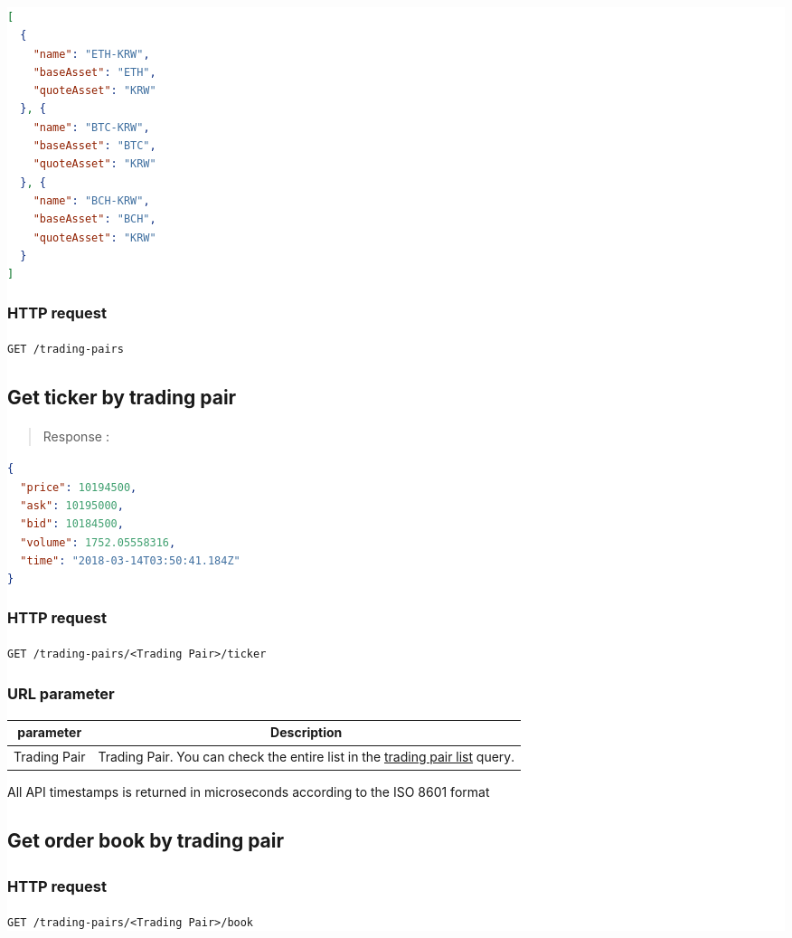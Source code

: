 ```json
[
  {
    "name": "ETH-KRW",
    "baseAsset": "ETH",
    "quoteAsset": "KRW"
  }, {
    "name": "BTC-KRW",
    "baseAsset": "BTC",
    "quoteAsset": "KRW"
  }, {
    "name": "BCH-KRW",
    "baseAsset": "BCH",
    "quoteAsset": "KRW"
  }
]
```
### HTTP request
`GET /trading-pairs`

## Get ticker by trading pair
> Response :

```json
{
  "price": 10194500,
  "ask": 10195000,
  "bid": 10184500,
  "volume": 1752.05558316,
  "time": "2018-03-14T03:50:41.184Z"
}
```

### HTTP request
`GET /trading-pairs/<Trading Pair>/ticker`

### URL parameter
| parameter | Description |
| --- | --- |
| Trading Pair | Trading Pair. You can check the entire list in the [trading pair list](#get-trading-pairs) query. |

<aside class="notice">
All API timestamps is returned in microseconds according to the ISO 8601 format
</aside>

## Get order book by trading pair

### HTTP request
`GET /trading-pairs/<Trading Pair>/book`
